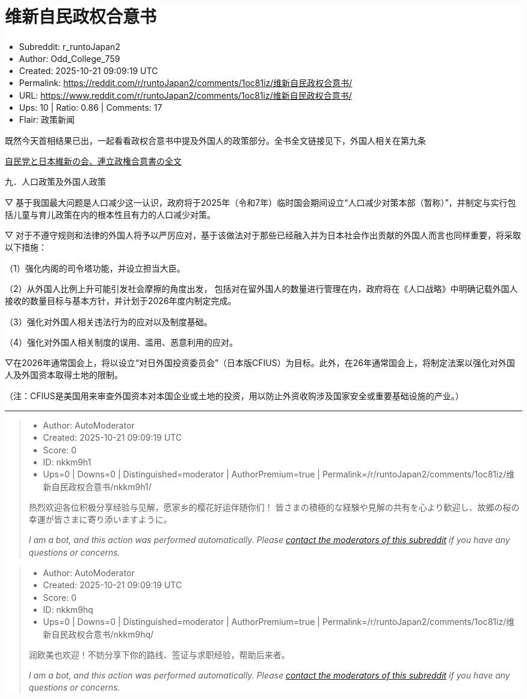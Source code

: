 # 维新自民政权合意书

- Subreddit: r_runtoJapan2
- Author: Odd_College_759
- Created: 2025-10-21 09:09:19 UTC
- Permalink: https://reddit.com/r/runtoJapan2/comments/1oc81iz/维新自民政权合意书/
- URL: https://www.reddit.com/r/runtoJapan2/comments/1oc81iz/维新自民政权合意书/
- Ups: 10 | Ratio: 0.86 | Comments: 17
- Flair: 政策新闻


既然今天首相结果已出，一起看看政权合意书中提及外国人的政策部分。全书全文链接见下，外国人相关在第九条

[自民党と日本維新の会、連立政権合意書の全文](https://www.nikkei.com/article/DGXZQOUA20AP30Q5A021C2000000/)

九．人口政策及外国人政策

▽
基于我国最大问题是人口减少这一认识，政府将于2025年（令和7年）临时国会期间设立“人口减少对策本部（暂称）”，并制定与实行包括儿童与育儿政策在内的根本性且有力的人口减少对策。

▽
对于不遵守规则和法律的外国人将予以严厉应对，基于该做法对于那些已经融入并为日本社会作出贡献的外国人而言也同样重要，将采取以下措施：

（1）强化内阁的司令塔功能，并设立担当大臣。

（2）从外国人比例上升可能引发社会摩擦的角度出发，
包括对在留外国人的数量进行管理在内，政府将在《人口战略》中明确记载外国人接收的数量目标与基本方针，并计划于2026年度内制定完成。

（3）强化对外国人相关违法行为的应对以及制度基础。

（4）强化对外国人相关制度的误用、滥用、恶意利用的应对。

▽在2026年通常国会上，将以设立“对日外国投资委员会”（日本版CFIUS）为目标。此外，在26年通常国会上，将制定法案以强化对外国人及外国资本取得土地的限制。

（注：CFIUS是美国用来审查外国资本对本国企业或土地的投资，用以防止外资收购涉及国家安全或重要基础设施的产业。）


---

> - Author: AutoModerator
> - Created: 2025-10-21 09:09:19 UTC
> - Score: 0
> - ID: nkkm9h1
> - Ups=0 | Downs=0 | Distinguished=moderator | AuthorPremium=true | Permalink=/r/runtoJapan2/comments/1oc81iz/维新自民政权合意书/nkkm9h1/
>
> 热烈欢迎各位积极分享经验与见解，愿家乡的樱花好运伴随你们！
> 皆さまの積極的な経験や見解の共有を心より歓迎し、故郷の桜の幸運が皆さまに寄り添いますように。
> 
> *I am a bot, and this action was performed automatically. Please [contact the moderators of this subreddit](/message/compose/?to=/r/runtoJapan2) if you have any questions or concerns.*

> - Author: AutoModerator
> - Created: 2025-10-21 09:09:19 UTC
> - Score: 0
> - ID: nkkm9hq
> - Ups=0 | Downs=0 | Distinguished=moderator | AuthorPremium=true | Permalink=/r/runtoJapan2/comments/1oc81iz/维新自民政权合意书/nkkm9hq/
>
> 润欧美也欢迎！不妨分享下你的路线、签证与求职经验，帮助后来者。
> 
> 
> *I am a bot, and this action was performed automatically. Please [contact the moderators of this subreddit](/message/compose/?to=/r/runtoJapan2) if you have any questions or concerns.*
